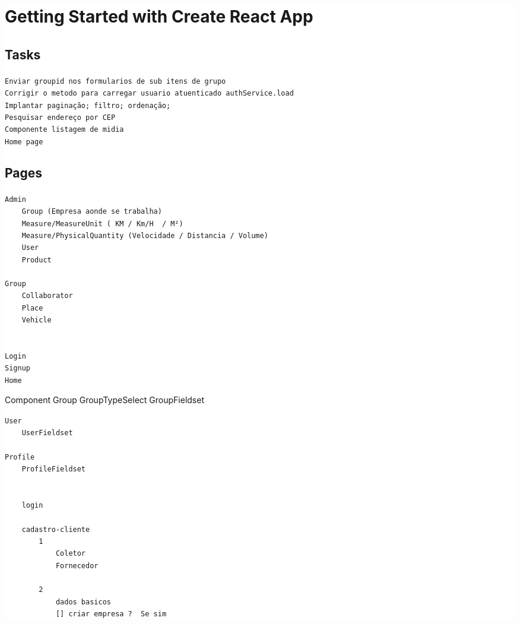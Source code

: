 # Getting Started with Create React App

## Tasks
	Enviar groupid nos formularios de sub itens de grupo
	Corrigir o metodo para carregar usuario atuenticado authService.load
	Implantar paginação; filtro; ordenação;
	Pesquisar endereço por CEP
	Componente listagem de midia
	Home page
	

## Pages

	Admin
		Group (Empresa aonde se trabalha)
		Measure/MeasureUnit ( KM / Km/H  / M²)
		Measure/PhysicalQuantity (Velocidade / Distancia / Volume)
		User
		Product

	Group
		Collaborator
		Place
		Vehicle
		
	
	Login
	Signup
	Home

Component
	Group
		GroupTypeSelect
		GroupFieldset

	User	
		UserFieldset
	
	Profile
		ProfileFieldset

		
		login
		
		cadastro-cliente
			1
				Coletor
				Fornecedor
			
			2
				dados basicos 
				[] criar empresa ?  Se sim
				
			